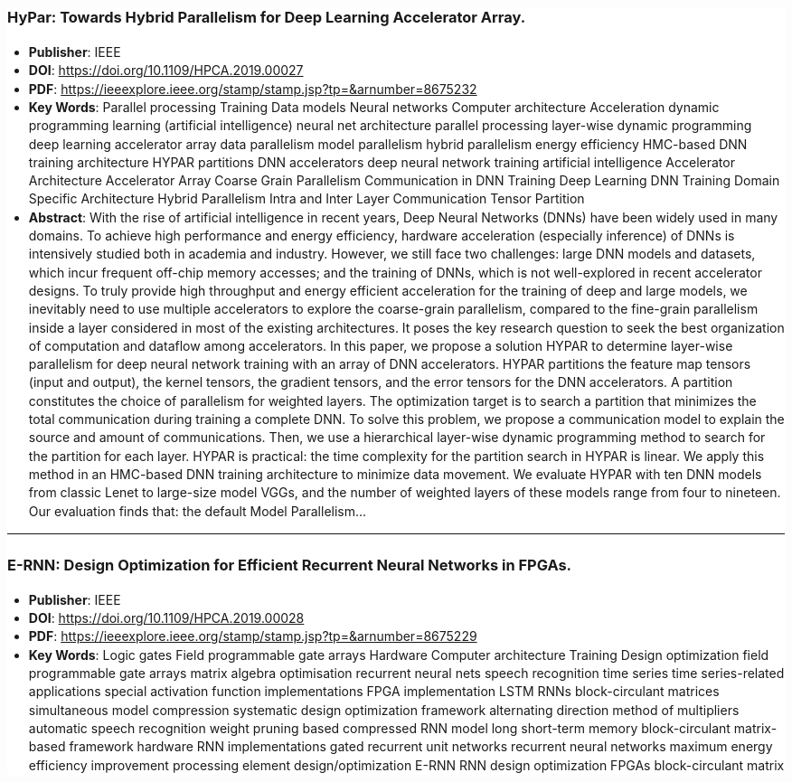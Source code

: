 ### HyPar: Towards Hybrid Parallelism for Deep Learning Accelerator Array.
* **Publisher**: IEEE
* **DOI**: https://doi.org/10.1109/HPCA.2019.00027
* **PDF**: https://ieeexplore.ieee.org/stamp/stamp.jsp?tp=&arnumber=8675232
* **Key Words**: Parallel processing Training Data models Neural networks Computer architecture Acceleration dynamic programming learning (artificial intelligence) neural net architecture parallel processing layer-wise dynamic programming deep learning accelerator array data parallelism model parallelism hybrid parallelism energy efficiency HMC-based DNN training architecture HYPAR partitions DNN accelerators deep neural network training artificial intelligence Accelerator Architecture Accelerator Array Coarse Grain Parallelism Communication in DNN Training Deep Learning DNN Training Domain Specific Architecture Hybrid Parallelism Intra and Inter Layer Communication Tensor Partition 
* **Abstract**: With the rise of artificial intelligence in recent years, Deep Neural Networks (DNNs) have been widely used in many domains. To achieve high performance and energy efficiency, hardware acceleration (especially inference) of DNNs is intensively studied both in academia and industry. However, we still face two challenges: large DNN models and datasets, which incur frequent off-chip memory accesses; and the training of DNNs, which is not well-explored in recent accelerator designs. To truly provide high throughput and energy efficient acceleration for the training of deep and large models, we inevitably need to use multiple accelerators to explore the coarse-grain parallelism, compared to the fine-grain parallelism inside a layer considered in most of the existing architectures. It poses the key research question to seek the best organization of computation and dataflow among accelerators. In this paper, we propose a solution HYPAR to determine layer-wise parallelism for deep neural network training with an array of DNN accelerators. HYPAR partitions the feature map tensors (input and output), the kernel tensors, the gradient tensors, and the error tensors for the DNN accelerators. A partition constitutes the choice of parallelism for weighted layers. The optimization target is to search a partition that minimizes the total communication during training a complete DNN. To solve this problem, we propose a communication model to explain the source and amount of communications. Then, we use a hierarchical layer-wise dynamic programming method to search for the partition for each layer. HYPAR is practical: the time complexity for the partition search in HYPAR is linear. We apply this method in an HMC-based DNN training architecture to minimize data movement. We evaluate HYPAR with ten DNN models from classic Lenet to large-size model VGGs, and the number of weighted layers of these models range from four to nineteen. Our evaluation finds that: the default Model Parallelism...

---
### E-RNN: Design Optimization for Efficient Recurrent Neural Networks in FPGAs.
* **Publisher**: IEEE
* **DOI**: https://doi.org/10.1109/HPCA.2019.00028
* **PDF**: https://ieeexplore.ieee.org/stamp/stamp.jsp?tp=&arnumber=8675229
* **Key Words**: Logic gates Field programmable gate arrays Hardware Computer architecture Training Design optimization field programmable gate arrays matrix algebra optimisation recurrent neural nets speech recognition time series time series-related applications special activation function implementations FPGA implementation LSTM RNNs block-circulant matrices simultaneous model compression systematic design optimization framework alternating direction method of multipliers automatic speech recognition weight pruning based compressed RNN model long short-term memory block-circulant matrix-based framework hardware RNN implementations gated recurrent unit networks recurrent neural networks maximum energy efficiency improvement processing element design/optimization E-RNN RNN design optimization FPGAs block-circulant matrix 